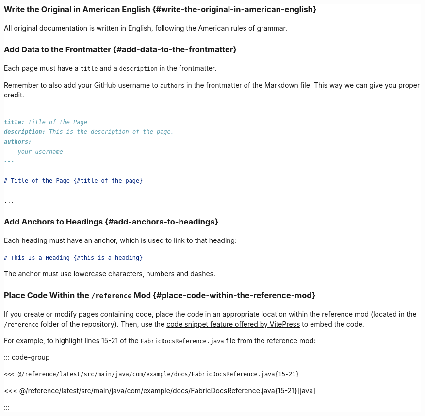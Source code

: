 ### Write the Original in American English {#write-the-original-in-american-english}

All original documentation is written in English, following the American rules of grammar.

### Add Data to the Frontmatter {#add-data-to-the-frontmatter}

Each page must have a `title` and a `description` in the frontmatter.

Remember to also add your GitHub username to `authors` in the frontmatter of the Markdown file! This way we can give you proper credit.

```md
---
title: Title of the Page
description: This is the description of the page.
authors:
  - your-username
---

# Title of the Page {#title-of-the-page}

...
```

### Add Anchors to Headings {#add-anchors-to-headings}

Each heading must have an anchor, which is used to link to that heading:

```md
# This Is a Heading {#this-is-a-heading}
```

The anchor must use lowercase characters, numbers and dashes.

### Place Code Within the `/reference` Mod {#place-code-within-the-reference-mod}

If you create or modify pages containing code, place the code in an appropriate location within the reference mod (located in the `/reference` folder of the repository). Then, use the [code snippet feature offered by VitePress](https://vitepress.dev/guide/markdown#import-code-snippets) to embed the code.

For example, to highlight lines 15-21 of the `FabricDocsReference.java` file from the reference mod:

::: code-group

```md
<<< @/reference/latest/src/main/java/com/example/docs/FabricDocsReference.java{15-21}
```

<<< @/reference/latest/src/main/java/com/example/docs/FabricDocsReference.java{15-21}[java]

:::
